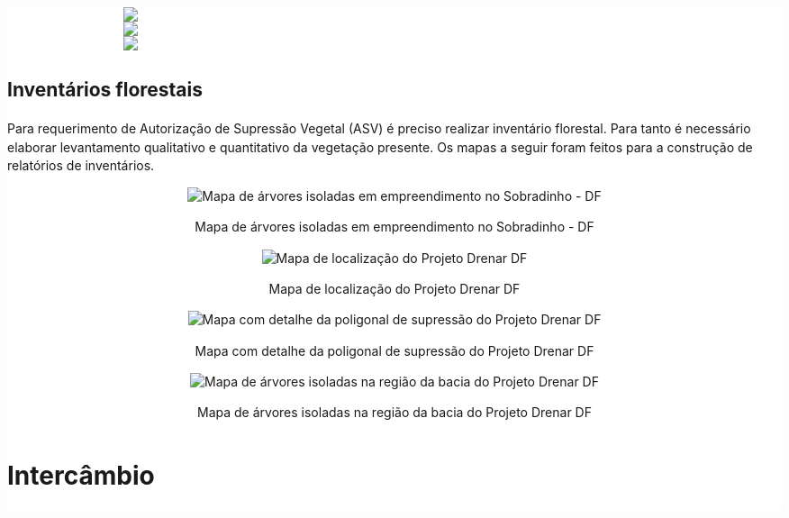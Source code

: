 <img src="D:/Documentos/portfolio/imagens/mus_2022.jpg" width="70%" style="display: block; margin: auto;" />

<img src="D:/Documentos/portfolio/imagens/mv_2022.jpg" width="70%" style="display: block; margin: auto;" />

<img src="D:/Documentos/portfolio/imagens/map_cf.jpg" width="70%" style="display: block; margin: auto;" />

## Inventários florestais

Para requerimento de Autorização de Supressão Vegetal (ASV) é preciso
realizar inventário florestal. Para tanto é necessário elaborar
levantamento qualitativo e quantitativo da vegetação presente. Os mapas
a seguir foram feitos para a construção de relatórios de inventários.

<div class="figure" style="text-align: center">

<img src="D:/Documentos/portfolio/imagens/aiso_sob.jpg" alt="Mapa de árvores isoladas em empreendimento no Sobradinho - DF" width="70%" />
<p class="caption">
Mapa de árvores isoladas em empreendimento no Sobradinho - DF
</p>

</div>

<div class="figure" style="text-align: center">

<img src="D:/Documentos/portfolio/imagens/Projeto_Drenar_Geral.jpg" alt="Mapa de localização do Projeto Drenar DF" width="70%" />
<p class="caption">
Mapa de localização do Projeto Drenar DF
</p>

</div>

<div class="figure" style="text-align: center">

<img src="D:/Documentos/portfolio/imagens/pol_sup_drenar.jpg" alt="Mapa com detalhe da poligonal de supressão do Projeto Drenar DF" width="70%" />
<p class="caption">
Mapa com detalhe da poligonal de supressão do Projeto Drenar DF
</p>

</div>

<div class="figure" style="text-align: center">

<img src="D:/Documentos/portfolio/imagens/arviso_drenar.jpg" alt="Mapa de árvores isoladas na região da bacia do Projeto Drenar DF" width="70%" />
<p class="caption">
Mapa de árvores isoladas na região da bacia do Projeto Drenar DF
</p>

</div>

# Intercâmbio

<div style="display: flex;">
